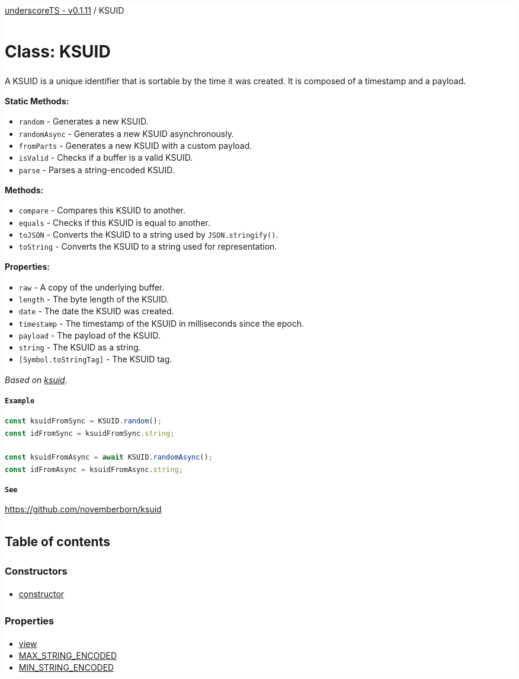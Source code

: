 [underscoreTS - v0.1.11](../README.md) / KSUID

# Class: KSUID

A KSUID is a unique identifier that is sortable by the time it was created.
It is composed of a timestamp and a payload.

**Static Methods:**
- `random` - Generates a new KSUID.
- `randomAsync` - Generates a new KSUID asynchronously.
- `fromParts` - Generates a new KSUID with a custom payload.
- `isValid` - Checks if a buffer is a valid KSUID.
- `parse` - Parses a string-encoded KSUID.

**Methods:**
- `compare` - Compares this KSUID to another.
- `equals` - Checks if this KSUID is equal to another.
- `toJSON` - Converts the KSUID to a string used by `JSON.stringify()`.
- `toString` - Converts the KSUID to a string used for representation.

**Properties:**
- `raw` - A copy of the underlying buffer.
- `length` - The byte length of the KSUID.
- `date` - The date the KSUID was created.
- `timestamp` - The timestamp of the KSUID in milliseconds since the epoch.
- `payload` - The payload of the KSUID.
- `string` - The KSUID as a string.
- `[Symbol.toStringTag]` - The KSUID tag.

*Based on [ksuid](https://github.com/segmentio/ksuid).*

**`Example`**

```ts
const ksuidFromSync = KSUID.random();
const idFromSync = ksuidFromSync.string;

const ksuidFromAsync = await KSUID.randomAsync();
const idFromAsync = ksuidFromAsync.string;
```

**`See`**

https://github.com/novemberborn/ksuid

## Table of contents

### Constructors

- [constructor](KSUID.md#constructor)

### Properties

- [view](KSUID.md#view)
- [MAX\_STRING\_ENCODED](KSUID.md#max_string_encoded)
- [MIN\_STRING\_ENCODED](KSUID.md#min_string_encoded)
